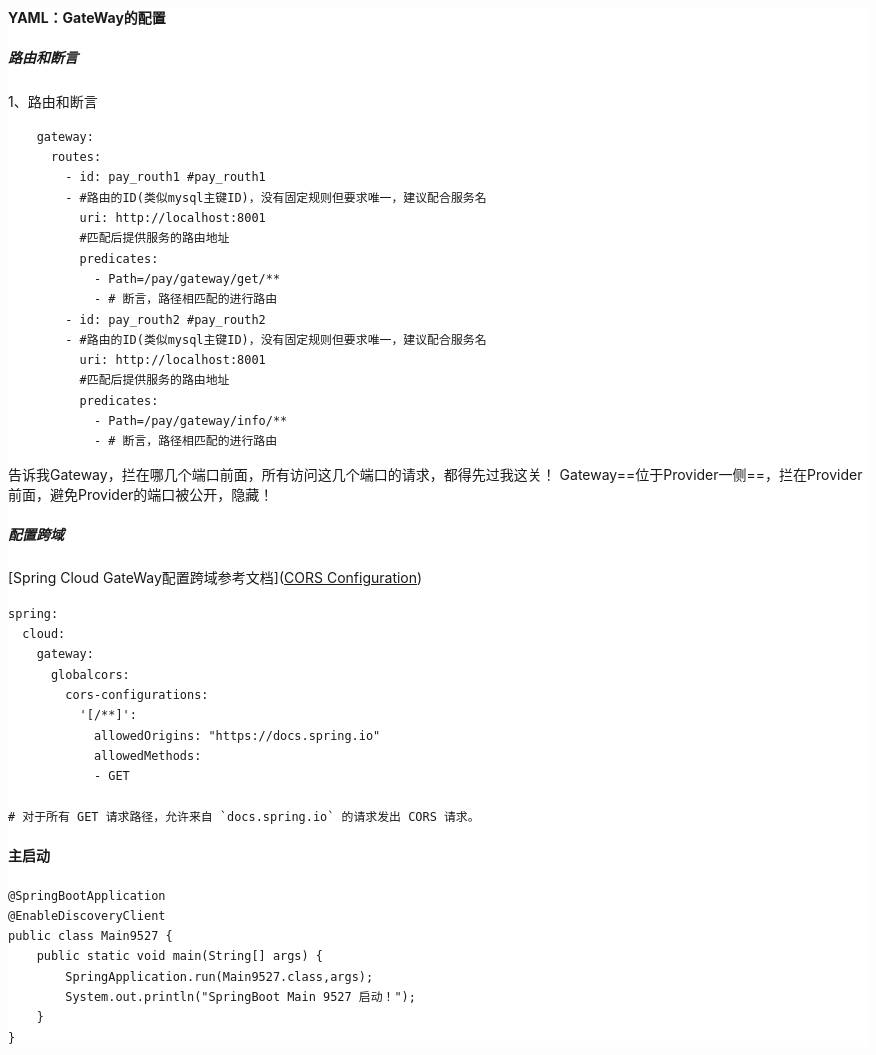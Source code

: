 #### YAML：GateWay的配置
##### 路由和断言
1、路由和断言
```
    gateway:  
      routes:  
        - id: pay_routh1 #pay_routh1                
        - #路由的ID(类似mysql主键ID)，没有固定规则但要求唯一，建议配合服务名  
          uri: http://localhost:8001                
          #匹配后提供服务的路由地址  
          predicates:  
            - Path=/pay/gateway/get/**              
            - # 断言，路径相匹配的进行路由  
        - id: pay_routh2 #pay_routh2                
        - #路由的ID(类似mysql主键ID)，没有固定规则但要求唯一，建议配合服务名  
          uri: http://localhost:8001                
          #匹配后提供服务的路由地址  
          predicates:  
            - Path=/pay/gateway/info/**              
            - # 断言，路径相匹配的进行路由
```
告诉我Gateway，拦在哪几个端口前面，所有访问这几个端口的请求，都得先过我这关！
Gateway==位于Provider一侧==，拦在Provider前面，避免Provider的端口被公开，隐藏！

##### 配置跨域
[Spring Cloud GateWay配置跨域参考文档]([CORS Configuration](https://docs.spring.io/spring-cloud-gateway/reference/spring-cloud-gateway/cors-configuration.html))
```
spring:
  cloud:
    gateway:
      globalcors:
        cors-configurations:
          '[/**]':
            allowedOrigins: "https://docs.spring.io"
            allowedMethods:
            - GET

# 对于所有 GET 请求路径，允许来自 `docs.spring.io` 的请求发出 CORS 请求。
```

#### 主启动
```
@SpringBootApplication  
@EnableDiscoveryClient  
public class Main9527 {  
    public static void main(String[] args) {  
        SpringApplication.run(Main9527.class,args);  
        System.out.println("SpringBoot Main 9527 启动！");  
    }  
}
```
